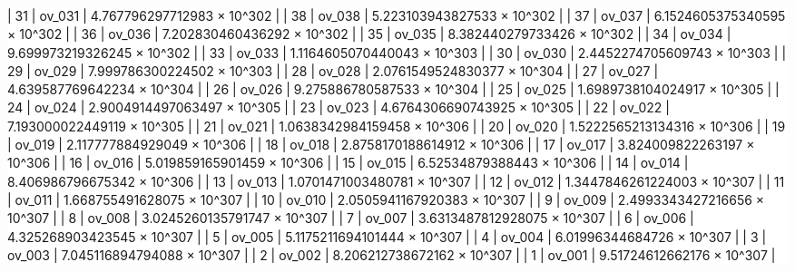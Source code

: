 | 31 | ov_031 | 4.767796297712983 × 10^302 |
| 38 | ov_038 | 5.223103943827533 × 10^302 |
| 37 | ov_037 | 6.1524605375340595 × 10^302 |
| 36 | ov_036 | 7.202830460436292 × 10^302 |
| 35 | ov_035 | 8.382440279733426 × 10^302 |
| 34 | ov_034 | 9.699973219326245 × 10^302 |
| 33 | ov_033 | 1.1164605070440043 × 10^303 |
| 30 | ov_030 | 2.4452274705609743 × 10^303 |
| 29 | ov_029 | 7.999786300224502 × 10^303 |
| 28 | ov_028 | 2.0761549524830377 × 10^304 |
| 27 | ov_027 | 4.639587769642234 × 10^304 |
| 26 | ov_026 | 9.275886780587533 × 10^304 |
| 25 | ov_025 | 1.6989738104024917 × 10^305 |
| 24 | ov_024 | 2.9004914497063497 × 10^305 |
| 23 | ov_023 | 4.6764306690743925 × 10^305 |
| 22 | ov_022 | 7.193000022449119 × 10^305 |
| 21 | ov_021 | 1.0638342984159458 × 10^306 |
| 20 | ov_020 | 1.5222565213134316 × 10^306 |
| 19 | ov_019 | 2.117777884929049 × 10^306 |
| 18 | ov_018 | 2.8758170188614912 × 10^306 |
| 17 | ov_017 | 3.824009822263197 × 10^306 |
| 16 | ov_016 | 5.019859165901459 × 10^306 |
| 15 | ov_015 | 6.52534879388443 × 10^306 |
| 14 | ov_014 | 8.406986796675342 × 10^306 |
| 13 | ov_013 | 1.0701471003480781 × 10^307 |
| 12 | ov_012 | 1.3447846261224003 × 10^307 |
| 11 | ov_011 | 1.668755491628075 × 10^307 |
| 10 | ov_010 | 2.0505941167920383 × 10^307 |
| 9 | ov_009 | 2.4993343427216656 × 10^307 |
| 8 | ov_008 | 3.0245260135791747 × 10^307 |
| 7 | ov_007 | 3.6313487812928075 × 10^307 |
| 6 | ov_006 | 4.325268903423545 × 10^307 |
| 5 | ov_005 | 5.1175211694101444 × 10^307 |
| 4 | ov_004 | 6.01996344684726 × 10^307 |
| 3 | ov_003 | 7.045116894794088 × 10^307 |
| 2 | ov_002 | 8.206212738672162 × 10^307 |
| 1 | ov_001 | 9.51724612662176 × 10^307 |

